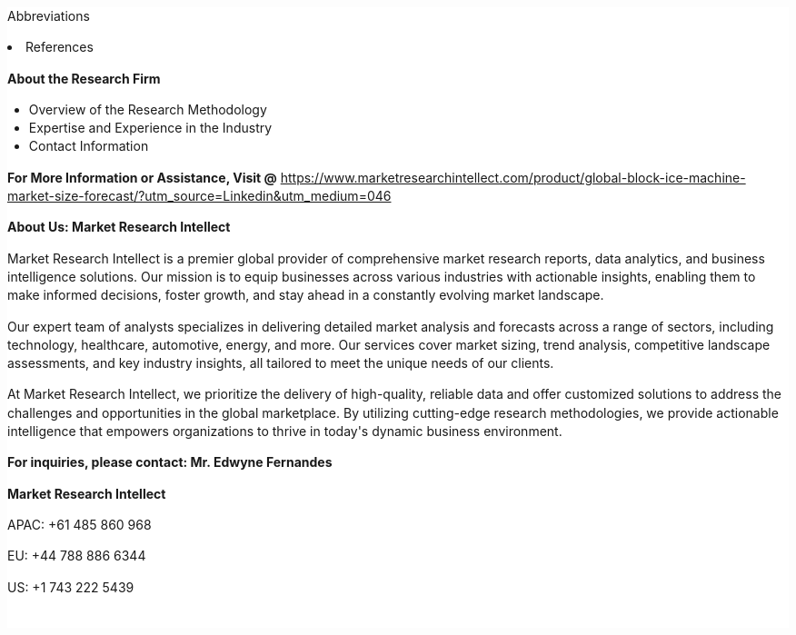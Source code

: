 Abbreviations</li><li>References</li></ul><p><strong>About the Research Firm</strong></p><ul><li>Overview of the Research Methodology</li><li>Expertise and Experience in the Industry</li><li>Contact Information</li></ul></div><div class="article-main__content" data-test-id="publishing-text-block"><p><span class="font-[700]"><strong>For More Information or Assistance, Visit @</strong>&nbsp;<a href="https://www.marketresearchintellect.com/product/global-block-ice-machine-market-size-forecast/?utm_source=Linkedin&utm_medium=046">https://www.marketresearchintellect.com/product/global-block-ice-machine-market-size-forecast/?utm_source=Linkedin&utm_medium=046</a></span></p><p><strong>About Us: Market Research Intellect</strong></p><p>Market Research Intellect is a premier global provider of comprehensive market research reports, data analytics, and business intelligence solutions. Our mission is to equip businesses across various industries with actionable insights, enabling them to make informed decisions, foster growth, and stay ahead in a constantly evolving market landscape.</p><p>Our expert team of analysts specializes in delivering detailed market analysis and forecasts across a range of sectors, including technology, healthcare, automotive, energy, and more. Our services cover market sizing, trend analysis, competitive landscape assessments, and key industry insights, all tailored to meet the unique needs of our clients.</p><p>At Market Research Intellect, we prioritize the delivery of high-quality, reliable data and offer customized solutions to address the challenges and opportunities in the global marketplace. By utilizing cutting-edge research methodologies, we provide actionable intelligence that empowers organizations to thrive in today's dynamic business environment.</p><p><strong>For inquiries, please contact: Mr. Edwyne Fernandes</strong></p><p><strong>Market Research Intellect</strong></p><p>APAC: +61 485 860 968</p><p>EU: +44 788 886 6344</p><p>US: +1 743 222 5439</p></div><div class="article-main__content" data-test-id="publishing-text-block">&nbsp;</div>
